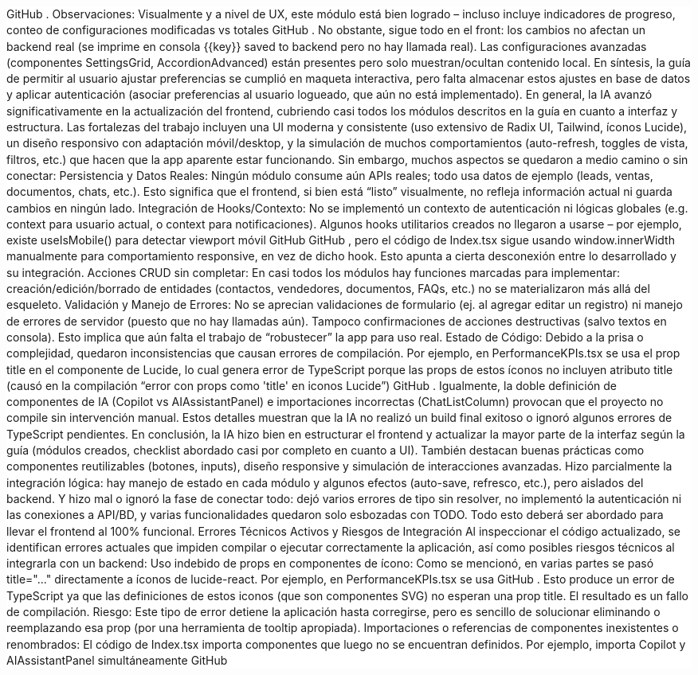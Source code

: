 GitHub
. Observaciones: Visualmente y a nivel de UX, este módulo está bien logrado – incluso incluye indicadores de progreso, conteo de configuraciones modificadas vs totales
GitHub
. No obstante, sigue todo en el front: los cambios no afectan un backend real (se imprime en consola {{key}} saved to backend pero no hay llamada real). Las configuraciones avanzadas (componentes SettingsGrid, AccordionAdvanced) están presentes pero solo muestran/ocultan contenido local. En síntesis, la guía de permitir al usuario ajustar preferencias se cumplió en maqueta interactiva, pero falta almacenar estos ajustes en base de datos y aplicar autenticación (asociar preferencias al usuario logueado, que aún no está implementado). En general, la IA avanzó significativamente en la actualización del frontend, cubriendo casi todos los módulos descritos en la guía en cuanto a interfaz y estructura. Las fortalezas del trabajo incluyen una UI moderna y consistente (uso extensivo de Radix UI, Tailwind, íconos Lucide), un diseño responsivo con adaptación móvil/desktop, y la simulación de muchos comportamientos (auto-refresh, toggles de vista, filtros, etc.) que hacen que la app aparente estar funcionando. Sin embargo, muchos aspectos se quedaron a medio camino o sin conectar:
Persistencia y Datos Reales: Ningún módulo consume aún APIs reales; todo usa datos de ejemplo (leads, ventas, documentos, chats, etc.). Esto significa que el frontend, si bien está “listo” visualmente, no refleja información actual ni guarda cambios en ningún lado.
Integración de Hooks/Contexto: No se implementó un contexto de autenticación ni lógicas globales (e.g. context para usuario actual, o context para notificaciones). Algunos hooks utilitarios creados no llegaron a usarse – por ejemplo, existe useIsMobile() para detectar viewport móvil
GitHub
GitHub
, pero el código de Index.tsx sigue usando window.innerWidth manualmente para comportamiento responsive, en vez de dicho hook. Esto apunta a cierta desconexión entre lo desarrollado y su integración.
Acciones CRUD sin completar: En casi todos los módulos hay funciones marcadas para implementar: creación/edición/borrado de entidades (contactos, vendedores, documentos, FAQs, etc.) no se materializaron más allá del esqueleto.
Validación y Manejo de Errores: No se aprecian validaciones de formulario (ej. al agregar editar un registro) ni manejo de errores de servidor (puesto que no hay llamadas aún). Tampoco confirmaciones de acciones destructivas (salvo textos en consola). Esto implica que aún falta el trabajo de “robustecer” la app para uso real.
Estado de Código: Debido a la prisa o complejidad, quedaron inconsistencias que causan errores de compilación. Por ejemplo, en PerformanceKPIs.tsx se usa el prop title en el componente <Info /> de Lucide, lo cual genera error de TypeScript porque las props de estos íconos no incluyen atributo title (causó en la compilación “error con props como 'title' en iconos Lucide”)
GitHub
. Igualmente, la doble definición de componentes de IA (Copilot vs AIAssistantPanel) e importaciones incorrectas (ChatListColumn) provocan que el proyecto no compile sin intervención manual. Estos detalles muestran que la IA no realizó un build final exitoso o ignoró algunos errores de TypeScript pendientes.
En conclusión, la IA hizo bien en estructurar el frontend y actualizar la mayor parte de la interfaz según la guía (módulos creados, checklist abordado casi por completo en cuanto a UI). También destacan buenas prácticas como componentes reutilizables (botones, inputs), diseño responsive y simulación de interacciones avanzadas. Hizo parcialmente la integración lógica: hay manejo de estado en cada módulo y algunos efectos (auto-save, refresco, etc.), pero aislados del backend. Y hizo mal o ignoró la fase de conectar todo: dejó varios errores de tipo sin resolver, no implementó la autenticación ni las conexiones a API/BD, y varias funcionalidades quedaron solo esbozadas con TODO. Todo esto deberá ser abordado para llevar el frontend al 100% funcional.
Errores Técnicos Activos y Riesgos de Integración
Al inspeccionar el código actualizado, se identifican errores actuales que impiden compilar o ejecutar correctamente la aplicación, así como posibles riesgos técnicos al integrarla con un backend:
Uso indebido de props en componentes de ícono: Como se mencionó, en varias partes se pasó title="..." directamente a íconos de lucide-react. Por ejemplo, en PerformanceKPIs.tsx se usa <Info className="..." title="Últimas 24h" />
GitHub
. Esto produce un error de TypeScript ya que las definiciones de estos iconos (que son componentes SVG) no esperan una prop title. El resultado es un fallo de compilación. Riesgo: Este tipo de error detiene la aplicación hasta corregirse, pero es sencillo de solucionar eliminando o reemplazando esa prop (por una herramienta de tooltip apropiada).
Importaciones o referencias de componentes inexistentes o renombrados: El código de Index.tsx importa componentes que luego no se encuentran definidos. Por ejemplo, importa Copilot y AIAssistantPanel simultáneamente
GitHub